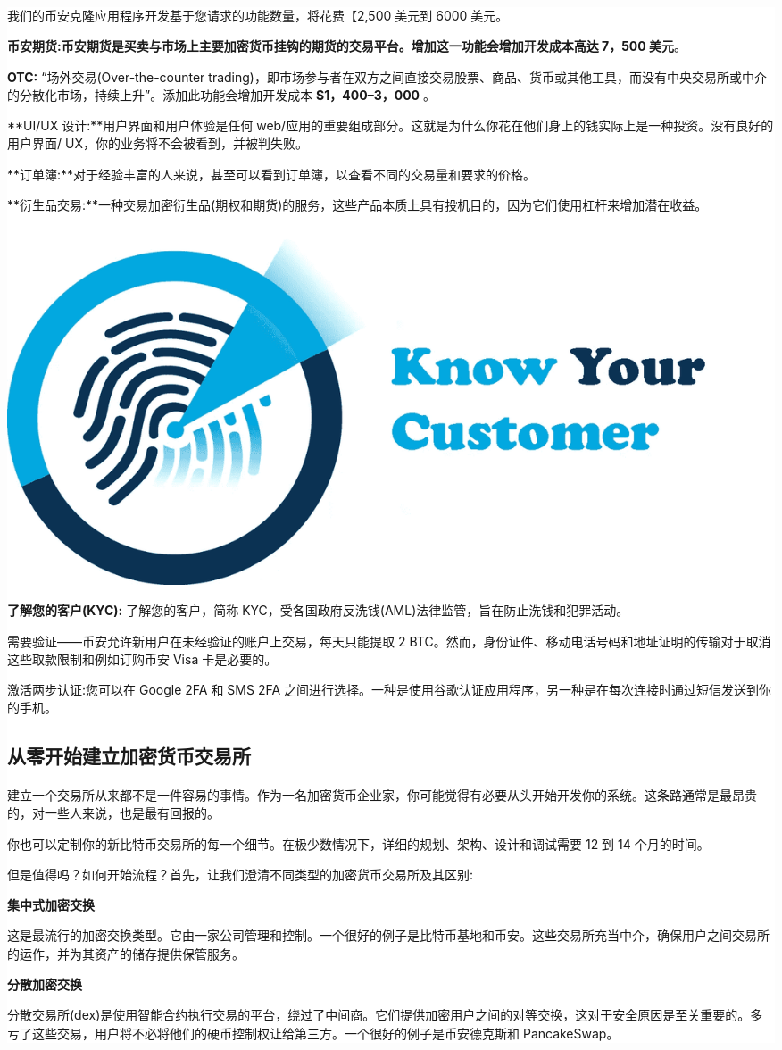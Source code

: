 我们的币安克隆应用程序开发基于您请求的功能数量，将花费【2,500 美元到 6000 美元。

**币安期货:**币安期货是买卖与市场上主要加密货币挂钩的期货的交易平台。增加这一功能会增加开发成本**高达 7，500 美元**。

**OTC:** “场外交易(Over-the-counter trading)，即市场参与者在双方之间直接交易股票、商品、货币或其他工具，而没有中央交易所或中介的分散化市场，持续上升”。添加此功能会增加开发成本 **$1，400–3，000** 。

**UI/UX 设计:**用户界面和用户体验是任何 web/应用的重要组成部分。这就是为什么你花在他们身上的钱实际上是一种投资。没有良好的用户界面/ UX，你的业务将不会被看到，并被判失败。

**订单簿:**对于经验丰富的人来说，甚至可以看到订单簿，以查看不同的交易量和要求的价格。

**衍生品交易:**一种交易加密衍生品(期权和期货)的服务，这些产品本质上具有投机目的，因为它们使用杠杆来增加潜在收益。

![](img/4b2c44ecc967b9a6ca160e40433dbc1e.png)

**了解您的客户(KYC):** 了解您的客户，简称 KYC，受各国政府反洗钱(AML)法律监管，旨在防止洗钱和犯罪活动。

需要验证——币安允许新用户在未经验证的账户上交易，每天只能提取 2 BTC。然而，身份证件、移动电话号码和地址证明的传输对于取消这些取款限制和例如订购币安 Visa 卡是必要的。

激活两步认证:您可以在 Google 2FA 和 SMS 2FA 之间进行选择。一种是使用谷歌认证应用程序，另一种是在每次连接时通过短信发送到你的手机。

## **从零开始建立加密货币交易所**

建立一个交易所从来都不是一件容易的事情。作为一名加密货币企业家，你可能觉得有必要从头开始开发你的系统。这条路通常是最昂贵的，对一些人来说，也是最有回报的。

你也可以定制你的新比特币交易所的每一个细节。在极少数情况下，详细的规划、架构、设计和调试需要 12 到 14 个月的时间。

但是值得吗？如何开始流程？首先，让我们澄清不同类型的加密货币交易所及其区别:

**集中式加密交换**

这是最流行的加密交换类型。它由一家公司管理和控制。一个很好的例子是比特币基地和币安。这些交易所充当中介，确保用户之间交易所的运作，并为其资产的储存提供保管服务。

**分散加密交换**

分散交易所(dex)是使用智能合约执行交易的平台，绕过了中间商。它们提供加密用户之间的对等交换，这对于安全原因是至关重要的。多亏了这些交易，用户将不必将他们的硬币控制权让给第三方。一个很好的例子是币安德克斯和 PancakeSwap。
